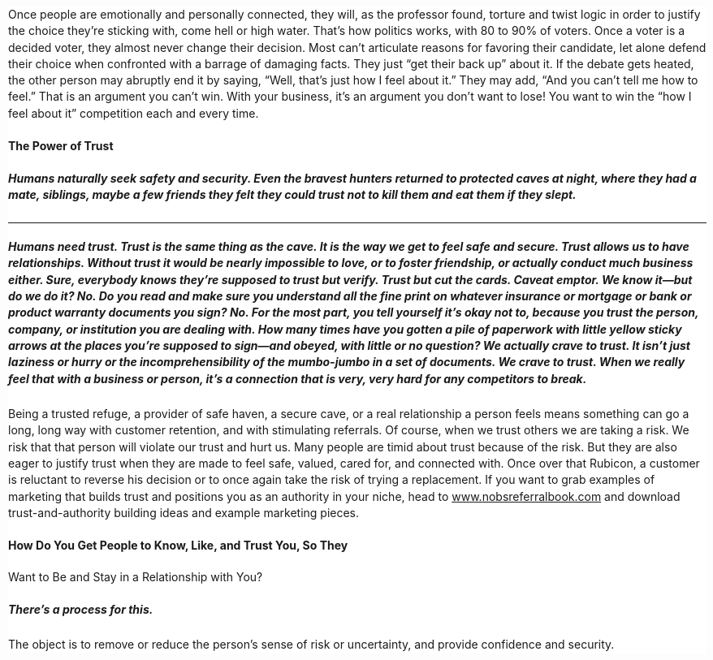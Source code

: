  Once people are emotionally and personally connected, they will, as the professor found, torture and twist logic in order to justify the choice they’re sticking with, come hell or high water. That’s how politics works, with 80 to 90% of voters. Once a voter is a decided voter, they almost never change their decision. Most can’t articulate reasons for favoring their candidate, let alone defend their choice when confronted with a barrage of damaging facts. They just “get their back up” about it. If the debate gets heated, the other person may abruptly end it by saying, “Well, that’s just how I feel about it.” They may add, “And you can’t tell me how to feel.” That is an argument you can’t win. With your business, it’s an argument you don’t want to lose! You want to win the “how I feel about it” competition each and every time.

#### The Power of Trust
##### Humans naturally seek safety and security. Even the bravest hunters returned to protected caves at night, where they had a mate, siblings, maybe a few friends they felt they could trust not to kill them and eat them if they slept.


-----

##### Humans need trust. Trust is the same thing as the cave. It is the way we get to feel safe and secure. Trust allows us to have relationships. Without trust it would be nearly impossible to love, or to foster friendship, or actually conduct much business either. Sure, everybody knows they’re supposed to trust but verify. Trust but cut the cards. Caveat emptor. We know it—but do we do it? No. Do you read and make sure you understand all the fine print on whatever insurance or mortgage or bank or product warranty documents you sign? No. For the most part, you tell yourself it’s okay not to, because you trust the person, company, or institution you are dealing with. How many times have you gotten a pile of paperwork with little yellow sticky arrows at the places you’re supposed to sign—and obeyed, with little or no question? We actually crave to trust. It isn’t just laziness or hurry or the incomprehensibility of the mumbo-jumbo in a set of documents. We crave to trust. When we really feel that with a business or person, it’s a connection that is very, very hard for any competitors to break.
 Being a trusted refuge, a provider of safe haven, a secure cave, or a real relationship a person feels means something can go a long, long way with customer retention, and with stimulating referrals.
 Of course, when we trust others we are taking a risk. We risk that that person will violate our trust and hurt us. Many people are timid about trust because of the risk. But they are also eager to justify trust when they are made to feel safe, valued, cared for, and connected with. Once over that Rubicon, a customer is reluctant to reverse his decision or to once again take the risk of trying a replacement.
 If you want to grab examples of marketing that builds trust and positions you as an authority in your niche, head to www.nobsreferralbook.com and download trust-and-authority building ideas and example marketing pieces.

#### How Do You Get People to Know, Like, and Trust You, So They
 Want to Be and Stay in a Relationship with You?
##### There’s a process for this.
 The object is to remove or reduce the person’s sense of risk or uncertainty, and provide confidence and security.
